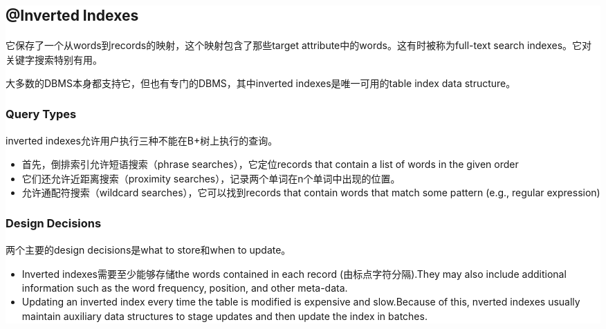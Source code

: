 ## @Inverted Indexes

它保存了一个从words到records的映射，这个映射包含了那些target attribute中的words。这有时被称为full-text search indexes。它对关键字搜索特别有用。

大多数的DBMS本身都支持它，但也有专门的DBMS，其中inverted indexes是唯一可用的table index data structure。

### Query Types

inverted indexes允许用户执行三种不能在B+树上执行的查询。

- 首先，倒排索引允许短语搜索（phrase searches），它定位records that contain a list of words in the given order
- 它们还允许近距离搜索（proximity searches），记录两个单词在n个单词中出现的位置。
- 允许通配符搜索（wildcard searches），它可以找到records that contain words that match some pattern (e.g., regular expression)

### Design Decisions

两个主要的design decisions是what to store和when to update。

- Inverted indexes需要至少能够存储the words contained in each record (由标点字符分隔).They may also include additional information such as the word frequency, position, and other meta-data.
- Updating an inverted index every time the table is modified is expensive and slow.Because of this, nverted indexes usually maintain auxiliary data structures to stage updates and then update the index in batches.